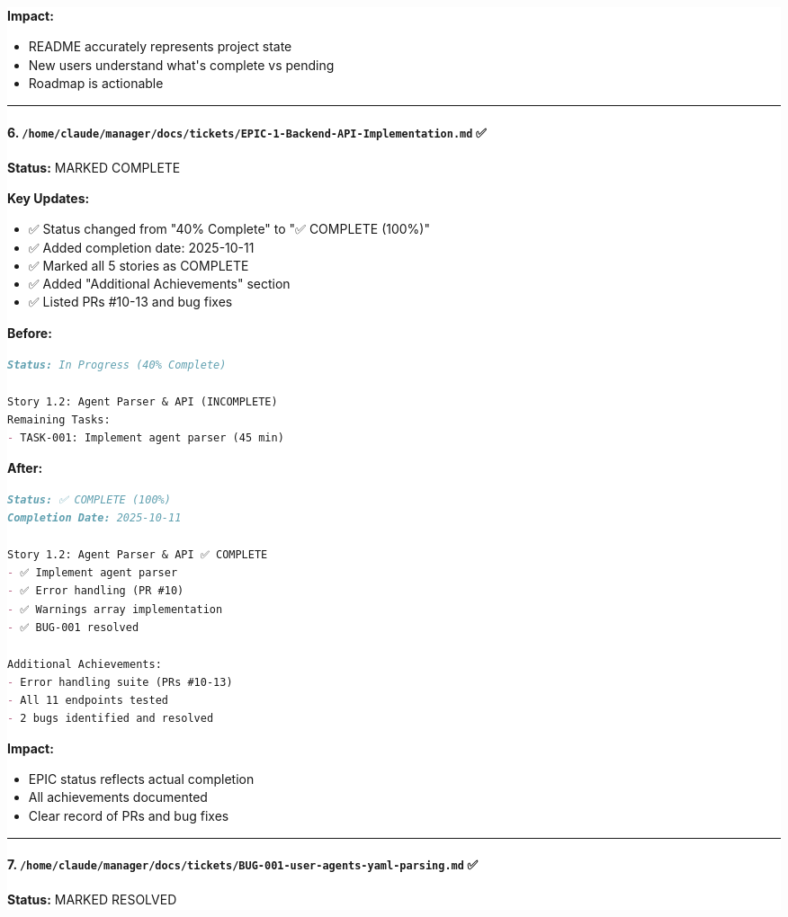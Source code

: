 **Impact:**
- README accurately represents project state
- New users understand what's complete vs pending
- Roadmap is actionable

---

#### 6. `/home/claude/manager/docs/tickets/EPIC-1-Backend-API-Implementation.md` ✅
**Status:** MARKED COMPLETE

**Key Updates:**
- ✅ Status changed from "40% Complete" to "✅ COMPLETE (100%)"
- ✅ Added completion date: 2025-10-11
- ✅ Marked all 5 stories as COMPLETE
- ✅ Added "Additional Achievements" section
- ✅ Listed PRs #10-13 and bug fixes

**Before:**
```markdown
Status: In Progress (40% Complete)

Story 1.2: Agent Parser & API (INCOMPLETE)
Remaining Tasks:
- TASK-001: Implement agent parser (45 min)
```

**After:**
```markdown
Status: ✅ COMPLETE (100%)
Completion Date: 2025-10-11

Story 1.2: Agent Parser & API ✅ COMPLETE
- ✅ Implement agent parser
- ✅ Error handling (PR #10)
- ✅ Warnings array implementation
- ✅ BUG-001 resolved

Additional Achievements:
- Error handling suite (PRs #10-13)
- All 11 endpoints tested
- 2 bugs identified and resolved
```

**Impact:**
- EPIC status reflects actual completion
- All achievements documented
- Clear record of PRs and bug fixes

---

#### 7. `/home/claude/manager/docs/tickets/BUG-001-user-agents-yaml-parsing.md` ✅
**Status:** MARKED RESOLVED
